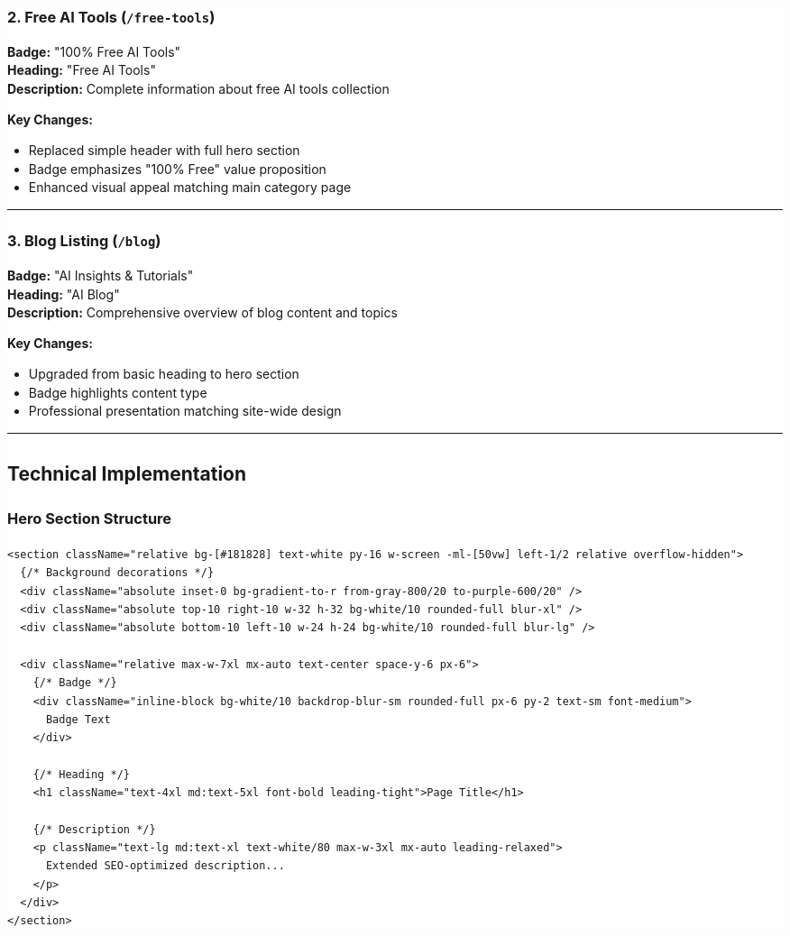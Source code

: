 
### 2. Free AI Tools (`/free-tools`)

**Badge:** "100% Free AI Tools"  
**Heading:** "Free AI Tools"  
**Description:** Complete information about free AI tools collection

**Key Changes:**

- Replaced simple header with full hero section
- Badge emphasizes "100% Free" value proposition
- Enhanced visual appeal matching main category page

---

### 3. Blog Listing (`/blog`)

**Badge:** "AI Insights & Tutorials"  
**Heading:** "AI Blog"  
**Description:** Comprehensive overview of blog content and topics

**Key Changes:**

- Upgraded from basic heading to hero section
- Badge highlights content type
- Professional presentation matching site-wide design

---

## Technical Implementation

### Hero Section Structure

```tsx
<section className="relative bg-[#181828] text-white py-16 w-screen -ml-[50vw] left-1/2 relative overflow-hidden">
  {/* Background decorations */}
  <div className="absolute inset-0 bg-gradient-to-r from-gray-800/20 to-purple-600/20" />
  <div className="absolute top-10 right-10 w-32 h-32 bg-white/10 rounded-full blur-xl" />
  <div className="absolute bottom-10 left-10 w-24 h-24 bg-white/10 rounded-full blur-lg" />

  <div className="relative max-w-7xl mx-auto text-center space-y-6 px-6">
    {/* Badge */}
    <div className="inline-block bg-white/10 backdrop-blur-sm rounded-full px-6 py-2 text-sm font-medium">
      Badge Text
    </div>

    {/* Heading */}
    <h1 className="text-4xl md:text-5xl font-bold leading-tight">Page Title</h1>

    {/* Description */}
    <p className="text-lg md:text-xl text-white/80 max-w-3xl mx-auto leading-relaxed">
      Extended SEO-optimized description...
    </p>
  </div>
</section>
```

